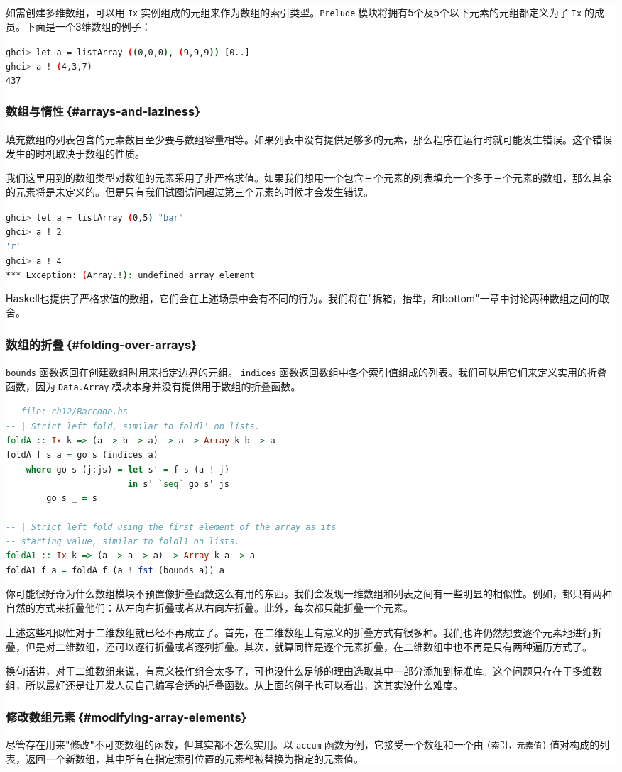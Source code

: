 如需创建多维数组，可以用 `Ix` 实例组成的元组来作为数组的索引类型。`Prelude` 模块将拥有5个及5个以下元素的元组都定义为了 `Ix` 的成员。下面是一个3维数组的例子：

```sh
ghci> let a = listArray ((0,0,0), (9,9,9)) [0..]
ghci> a ! (4,3,7)
437
```

### 数组与惰性 {#arrays-and-laziness}

填充数组的列表包含的元素数目至少要与数组容量相等。如果列表中没有提供足够多的元素，那么程序在运行时就可能发生错误。这个错误发生的时机取决于数组的性质。

我们这里用到的数组类型对数组的元素采用了非严格求值。如果我们想用一个包含三个元素的列表填充一个多于三个元素的数组，那么其余的元素将是未定义的。但是只有我们试图访问超过第三个元素的时候才会发生错误。

```sh
ghci> let a = listArray (0,5) "bar"
ghci> a ! 2
'r'
ghci> a ! 4
*** Exception: (Array.!): undefined array element
```

Haskell也提供了严格求值的数组，它们会在上述场景中会有不同的行为。我们将在"拆箱，抬举，和bottom"一章中讨论两种数组之间的取舍。

### 数组的折叠 {#folding-over-arrays}

`bounds` 函数返回在创建数组时用来指定边界的元组。 `indices` 函数返回数组中各个索引值组成的列表。我们可以用它们来定义实用的折叠函数，因为 `Data.Array` 模块本身并没有提供用于数组的折叠函数。

```haskell
-- file: ch12/Barcode.hs
-- | Strict left fold, similar to foldl' on lists.
foldA :: Ix k => (a -> b -> a) -> a -> Array k b -> a
foldA f s a = go s (indices a)
	where go s (j:js) = let s' = f s (a ! j)
                    	in s' `seq` go s' js
      	go s _ = s

-- | Strict left fold using the first element of the array as its
-- starting value, similar to foldl1 on lists.
foldA1 :: Ix k => (a -> a -> a) -> Array k a -> a
foldA1 f a = foldA f (a ! fst (bounds a)) a
```

你可能很好奇为什么数组模块不预置像折叠函数这么有用的东西。我们会发现一维数组和列表之间有一些明显的相似性。例如，都只有两种自然的方式来折叠他们：从左向右折叠或者从右向左折叠。此外，每次都只能折叠一个元素。

上述这些相似性对于二维数组就已经不再成立了。首先，在二维数组上有意义的折叠方式有很多种。我们也许仍然想要逐个元素地进行折叠，但是对二维数组，还可以逐行折叠或者逐列折叠。其次，就算同样是逐个元素折叠，在二维数组中也不再是只有两种遍历方式了。

换句话讲，对于二维数组来说，有意义操作组合太多了，可也没什么足够的理由选取其中一部分添加到标准库。这个问题只存在于多维数组，所以最好还是让开发人员自己编写合适的折叠函数。从上面的例子也可以看出，这其实没什么难度。

### 修改数组元素 {#modifying-array-elements}

尽管存在用来"修改"不可变数组的函数，但其实都不怎么实用。以 `accum` 函数为例，它接受一个数组和一个由 `(索引，元素值)` 值对构成的列表，返回一个新数组，其中所有在指定索引位置的元素都被替换为指定的元素值。
